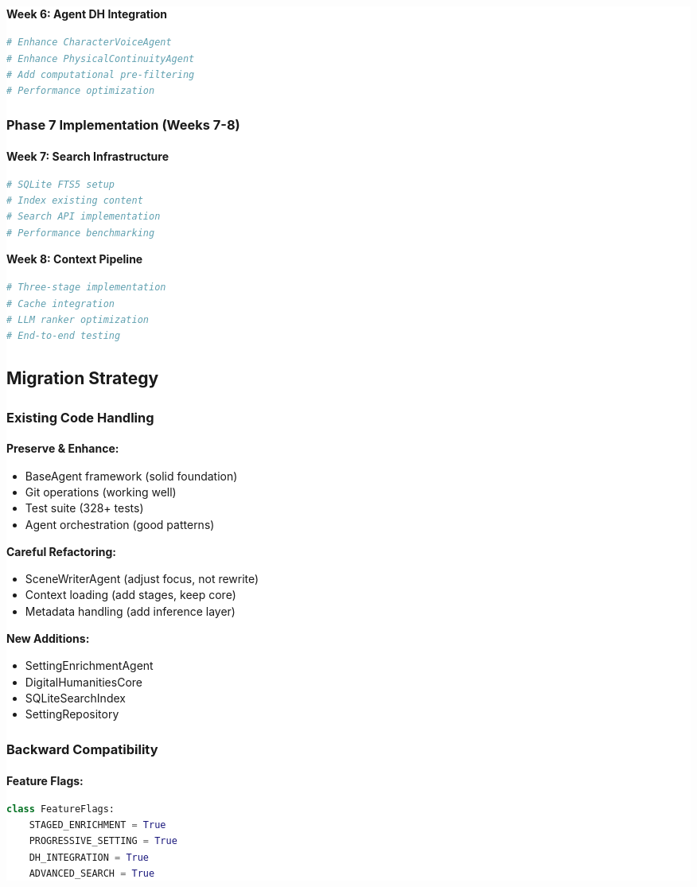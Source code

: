 **Week 6: Agent DH Integration**
```python
# Enhance CharacterVoiceAgent
# Enhance PhysicalContinuityAgent
# Add computational pre-filtering
# Performance optimization
```

### Phase 7 Implementation (Weeks 7-8)

**Week 7: Search Infrastructure**
```python
# SQLite FTS5 setup
# Index existing content
# Search API implementation
# Performance benchmarking
```

**Week 8: Context Pipeline**
```python
# Three-stage implementation
# Cache integration
# LLM ranker optimization
# End-to-end testing
```

## Migration Strategy

### Existing Code Handling

**Preserve & Enhance:**
- BaseAgent framework (solid foundation)
- Git operations (working well)
- Test suite (328+ tests)
- Agent orchestration (good patterns)

**Careful Refactoring:**
- SceneWriterAgent (adjust focus, not rewrite)
- Context loading (add stages, keep core)
- Metadata handling (add inference layer)

**New Additions:**
- SettingEnrichmentAgent
- DigitalHumanitiesCore
- SQLiteSearchIndex
- SettingRepository

### Backward Compatibility

**Feature Flags:**
```python
class FeatureFlags:
    STAGED_ENRICHMENT = True
    PROGRESSIVE_SETTING = True
    DH_INTEGRATION = True
    ADVANCED_SEARCH = True
```
